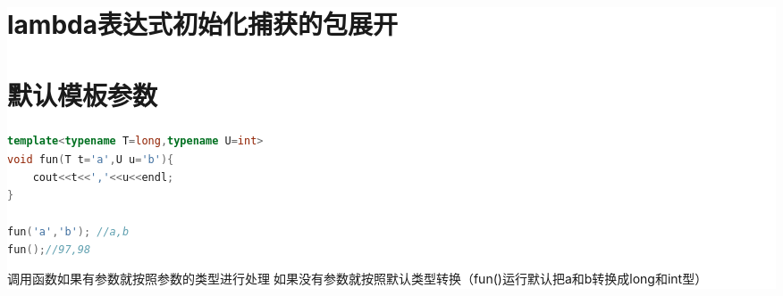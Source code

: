 # lambda表达式初始化捕获的包展开

# 默认模板参数
```cpp
template<typename T=long,typename U=int>  
void fun(T t='a',U u='b'){  
    cout<<t<<','<<u<<endl;  
}  

fun('a','b'); //a,b 
fun();//97,98
```
调用函数如果有参数就按照参数的类型进行处理
如果没有参数就按照默认类型转换（fun()运行默认把a和b转换成long和int型）
